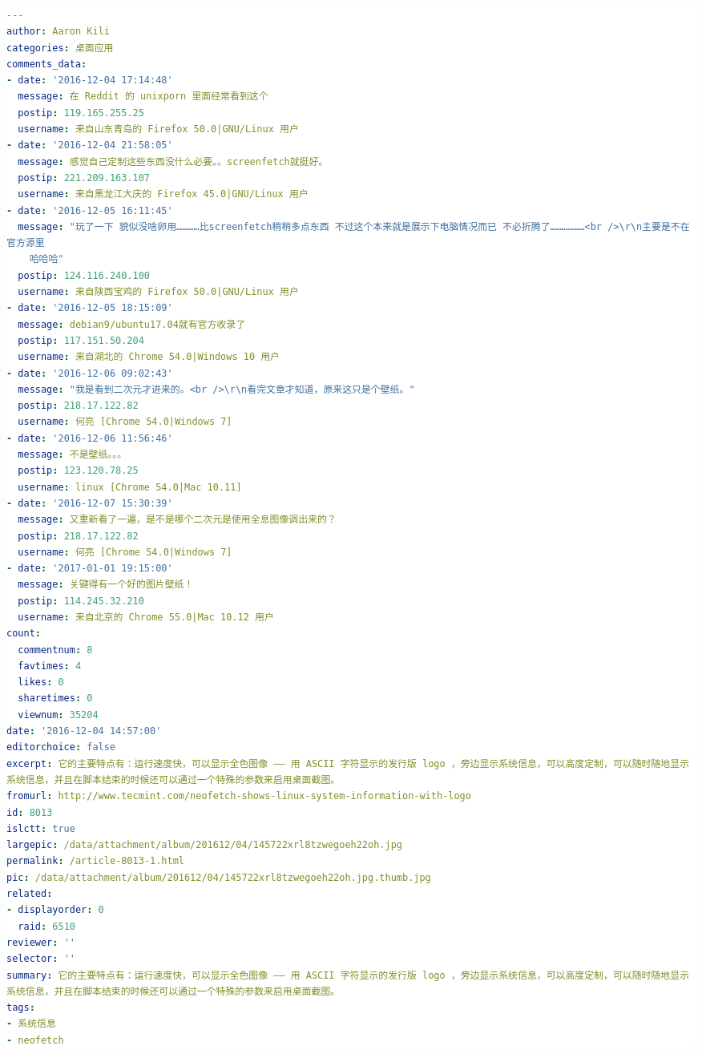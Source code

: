 ```yaml
---
author: Aaron Kili
categories: 桌面应用
comments_data:
- date: '2016-12-04 17:14:48'
  message: 在 Reddit 的 unixporn 里面经常看到这个
  postip: 119.165.255.25
  username: 来自山东青岛的 Firefox 50.0|GNU/Linux 用户
- date: '2016-12-04 21:58:05'
  message: 感觉自己定制这些东西没什么必要。。screenfetch就挺好。
  postip: 221.209.163.107
  username: 来自黑龙江大庆的 Firefox 45.0|GNU/Linux 用户
- date: '2016-12-05 16:11:45'
  message: "玩了一下 貌似没啥卵用…………比screenfetch稍稍多点东西 不过这个本来就是展示下电脑情况而已 不必折腾了………………<br />\r\n主要是不在官方源里
    哈哈哈"
  postip: 124.116.240.100
  username: 来自陕西宝鸡的 Firefox 50.0|GNU/Linux 用户
- date: '2016-12-05 18:15:09'
  message: debian9/ubuntu17.04就有官方收录了
  postip: 117.151.50.204
  username: 来自湖北的 Chrome 54.0|Windows 10 用户
- date: '2016-12-06 09:02:43'
  message: "我是看到二次元才进来的。<br />\r\n看完文章才知道，原来这只是个壁纸。"
  postip: 218.17.122.82
  username: 何亮 [Chrome 54.0|Windows 7]
- date: '2016-12-06 11:56:46'
  message: 不是壁纸。。。
  postip: 123.120.78.25
  username: linux [Chrome 54.0|Mac 10.11]
- date: '2016-12-07 15:30:39'
  message: 又重新看了一遍，是不是哪个二次元是使用全息图像调出来的？
  postip: 218.17.122.82
  username: 何亮 [Chrome 54.0|Windows 7]
- date: '2017-01-01 19:15:00'
  message: 关键得有一个好的图片壁纸！
  postip: 114.245.32.210
  username: 来自北京的 Chrome 55.0|Mac 10.12 用户
count:
  commentnum: 8
  favtimes: 4
  likes: 0
  sharetimes: 0
  viewnum: 35204
date: '2016-12-04 14:57:00'
editorchoice: false
excerpt: 它的主要特点有：运行速度快，可以显示全色图像 —— 用 ASCII 字符显示的发行版 logo ，旁边显示系统信息，可以高度定制，可以随时随地显示系统信息，并且在脚本结束的时候还可以通过一个特殊的参数来启用桌面截图。
fromurl: http://www.tecmint.com/neofetch-shows-linux-system-information-with-logo
id: 8013
islctt: true
largepic: /data/attachment/album/201612/04/145722xrl8tzwegoeh22oh.jpg
permalink: /article-8013-1.html
pic: /data/attachment/album/201612/04/145722xrl8tzwegoeh22oh.jpg.thumb.jpg
related:
- displayorder: 0
  raid: 6510
reviewer: ''
selector: ''
summary: 它的主要特点有：运行速度快，可以显示全色图像 —— 用 ASCII 字符显示的发行版 logo ，旁边显示系统信息，可以高度定制，可以随时随地显示系统信息，并且在脚本结束的时候还可以通过一个特殊的参数来启用桌面截图。
tags:
- 系统信息
- neofetch
```